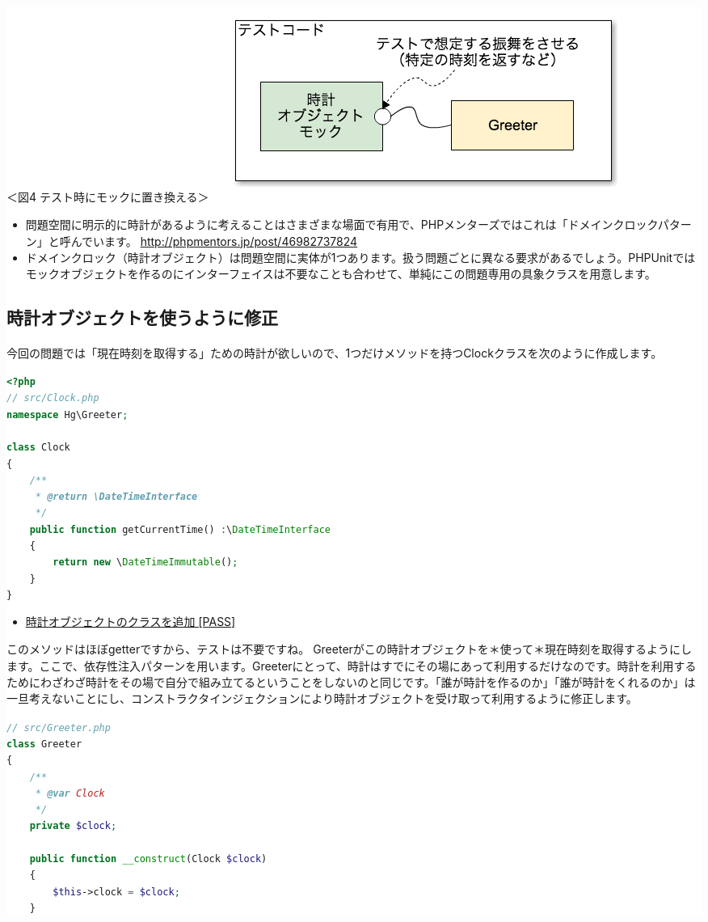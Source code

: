 ＜図4 テスト時にモックに置き換える＞
![4.png](images/4.png)


- 問題空間に明示的に時計があるように考えることはさまざまな場面で有用で、PHPメンターズではこれは「ドメインクロックパターン」と呼んでいます。 http://phpmentors.jp/post/46982737824
- ドメインクロック（時計オブジェクト）は問題空間に実体が1つあります。扱う問題ごとに異なる要求があるでしょう。PHPUnitではモックオブジェクトを作るのにインターフェイスは不要なことも合わせて、単純にこの問題専用の具象クラスを用意します。


## 時計オブジェクトを使うように修正

今回の問題では「現在時刻を取得する」ための時計が欲しいので、1つだけメソッドを持つClockクラスを次のように作成します。

```php
<?php
// src/Clock.php
namespace Hg\Greeter;

class Clock
{
    /**
     * @return \DateTimeInterface
     */
    public function getCurrentTime() :\DateTimeInterface
    {
        return new \DateTimeImmutable();
    }
}
```

- [時計オブジェクトのクラスを追加 [PASS]](https://github.com/hidenorigoto/test-greeter/commit/b96d0aec78a94de52adfd093abde369de5922ece)

このメソッドはほぼgetterですから、テストは不要ですね。
Greeterがこの時計オブジェクトを＊使って＊現在時刻を取得するようにします。ここで、依存性注入パターンを用います。Greeterにとって、時計はすでにその場にあって利用するだけなのです。時計を利用するためにわざわざ時計をその場で自分で組み立てるということをしないのと同じです。「誰が時計を作るのか」「誰が時計をくれるのか」は一旦考えないことにし、コンストラクタインジェクションにより時計オブジェクトを受け取って利用するように修正します。

```php
// src/Greeter.php
class Greeter
{
    /**
     * @var Clock
     */
    private $clock;

    public function __construct(Clock $clock)
    {
        $this->clock = $clock;
    }
```
